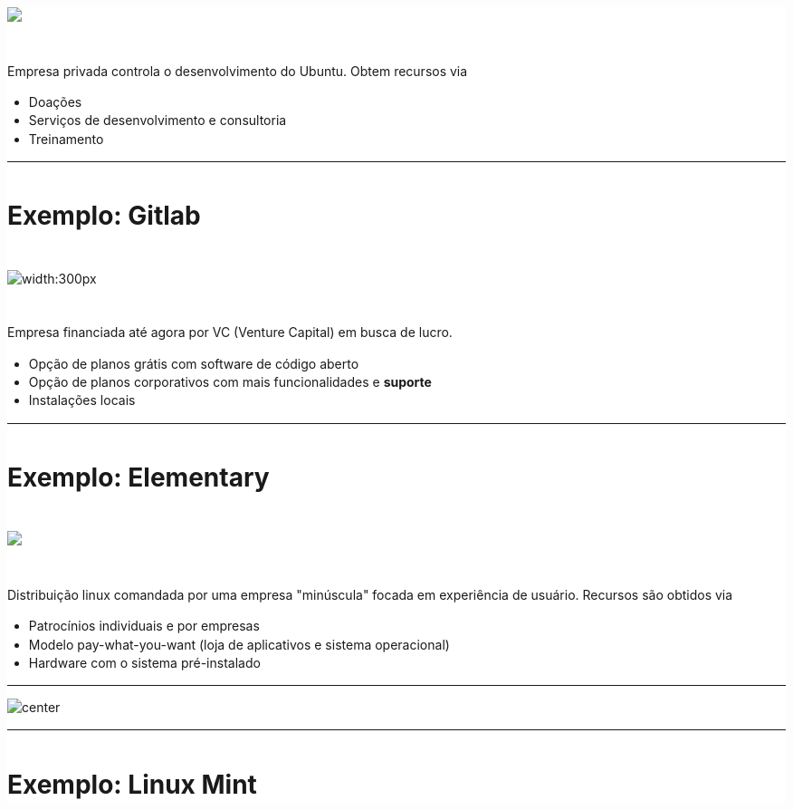 #
#

![](https://assets.ubuntu.com/v1/5d6da5c4-logo-canonical-aubergine.svg)

#
#

Empresa privada controla o desenvolvimento do Ubuntu. Obtem recursos via

* Doações
* Serviços de desenvolvimento e consultoria
* Treinamento

---
# Exemplo: Gitlab

#
#

![width:300px](https://cdn-images-1.medium.com/max/1600/1*FtYgYG_G6rplUmF5fLzuXA.png)

#
# 

Empresa financiada até agora por VC (Venture Capital) em busca de lucro. 

* Opção de planos grátis com software de código aberto
* Opção de planos corporativos com mais funcionalidades e **suporte**
* Instalações locais

---
# Exemplo: Elementary

#

![](https://elementary.io/images/icons/places/128/distributor-logo.svg)

#

Distribuição linux comandada por uma empresa "minúscula" focada em experiência de usuário. Recursos são obtidos via

* Patrocínios individuais e por empresas
* Modelo pay-what-you-want (loja de aplicativos e sistema operacional)
* Hardware com o sistema pré-instalado

---

![center](donations.png)

---

# Exemplo: Linux Mint
